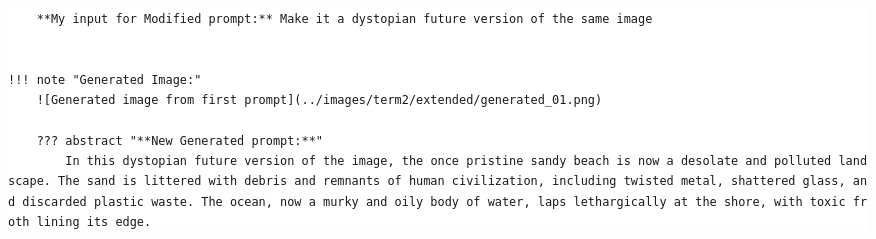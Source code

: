         **My input for Modified prompt:** Make it a dystopian future version of the same image


    !!! note "Generated Image:" 
        ![Generated image from first prompt](../images/term2/extended/generated_01.png)

        ??? abstract "**New Generated prompt:**"  
            In this dystopian future version of the image, the once pristine sandy beach is now a desolate and polluted landscape. The sand is littered with debris and remnants of human civilization, including twisted metal, shattered glass, and discarded plastic waste. The ocean, now a murky and oily body of water, laps lethargically at the shore, with toxic froth lining its edge.
